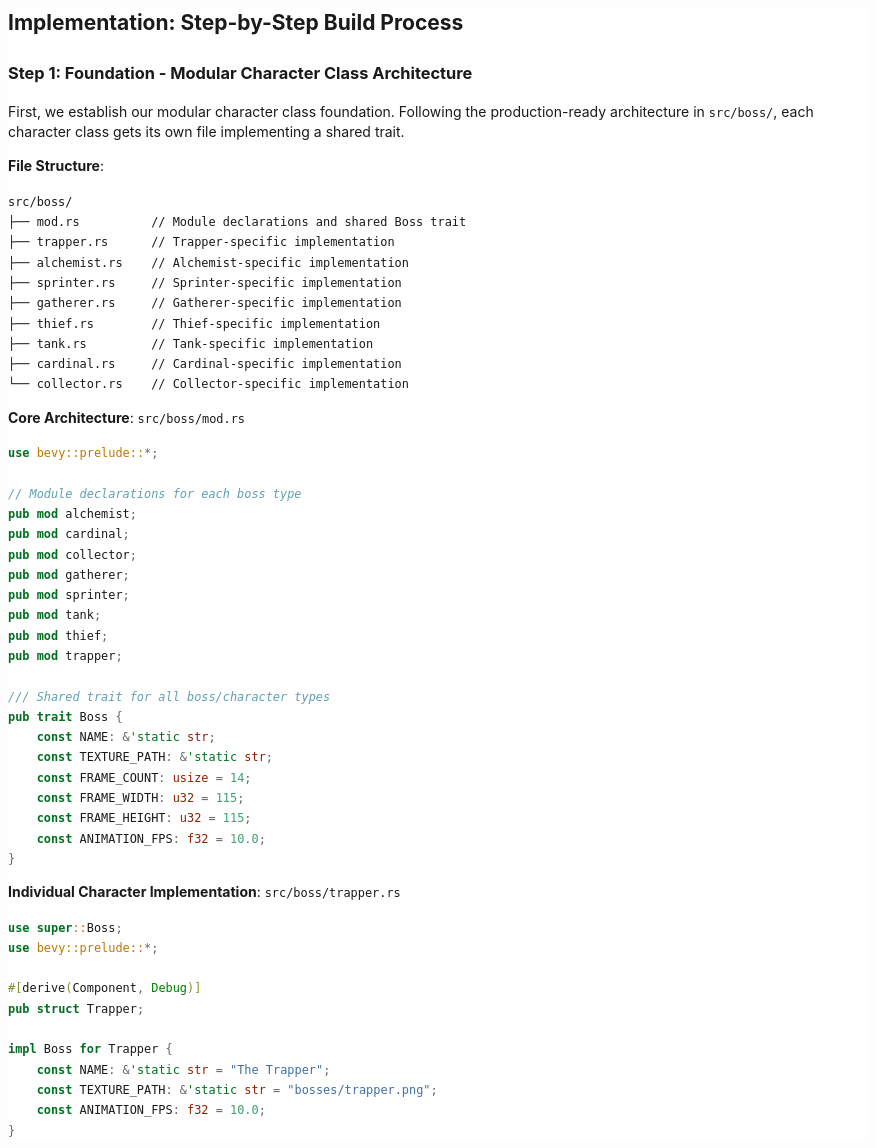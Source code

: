 
## Implementation: Step-by-Step Build Process

### Step 1: Foundation - Modular Character Class Architecture

First, we establish our modular character class foundation. Following the production-ready architecture in `src/boss/`, each character class gets its own file implementing a shared trait.

**File Structure**:
```
src/boss/
├── mod.rs          // Module declarations and shared Boss trait
├── trapper.rs      // Trapper-specific implementation
├── alchemist.rs    // Alchemist-specific implementation
├── sprinter.rs     // Sprinter-specific implementation
├── gatherer.rs     // Gatherer-specific implementation
├── thief.rs        // Thief-specific implementation
├── tank.rs         // Tank-specific implementation
├── cardinal.rs     // Cardinal-specific implementation
└── collector.rs    // Collector-specific implementation
```

**Core Architecture**: `src/boss/mod.rs`

```rust
use bevy::prelude::*;

// Module declarations for each boss type
pub mod alchemist;
pub mod cardinal;
pub mod collector;
pub mod gatherer;
pub mod sprinter;
pub mod tank;
pub mod thief;
pub mod trapper;

/// Shared trait for all boss/character types
pub trait Boss {
    const NAME: &'static str;
    const TEXTURE_PATH: &'static str;
    const FRAME_COUNT: usize = 14;
    const FRAME_WIDTH: u32 = 115;
    const FRAME_HEIGHT: u32 = 115;
    const ANIMATION_FPS: f32 = 10.0;
}
```

**Individual Character Implementation**: `src/boss/trapper.rs`

```rust
use super::Boss;
use bevy::prelude::*;

#[derive(Component, Debug)]
pub struct Trapper;

impl Boss for Trapper {
    const NAME: &'static str = "The Trapper";
    const TEXTURE_PATH: &'static str = "bosses/trapper.png";
    const ANIMATION_FPS: f32 = 10.0;
}
```
